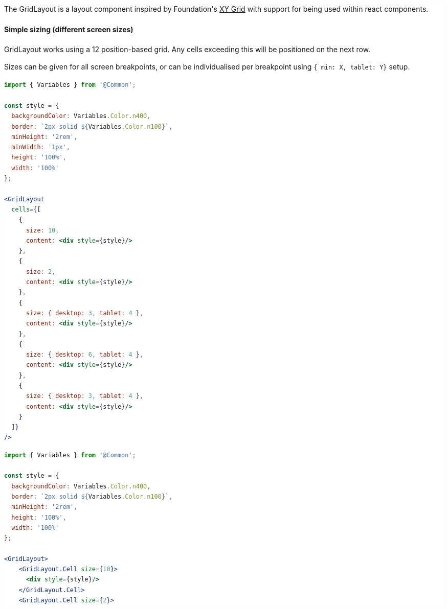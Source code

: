 The GridLayout is a layout component inspired by Foundation's [XY Grid](https://foundation.zurb.com/sites/docs/xy-grid.html) with
support for being used within react components.

#### Simple sizing (different screen sizes)

GridLayout works using a 12 position-based grid.
Any cells exceeding this will be positioned on the next row.

Sizes can be given for all screen breakpoints, or can be
individualised per breakpoint using `{ min: X, tablet: Y}` setup.

```jsx
import { Variables } from '@Common';

const style = {
  backgroundColor: Variables.Color.n400,
  border: `2px solid ${Variables.Color.n100}`,
  minHeight: '2rem',
  minWidth: '1px',
  height: '100%',
  width: '100%'
};

<GridLayout
  cells={[
    {
      size: 10,
      content: <div style={style}/>
    },
    {
      size: 2,
      content: <div style={style}/>
    },
    {
      size: { desktop: 3, tablet: 4 },
      content: <div style={style}/>
    },
    {
      size: { desktop: 6, tablet: 4 },
      content: <div style={style}/>
    },
    {
      size: { desktop: 3, tablet: 4 },
      content: <div style={style}/>
    }
  ]}
/>
```

```jsx
import { Variables } from '@Common';

const style = {
  backgroundColor: Variables.Color.n400,
  border: `2px solid ${Variables.Color.n100}`,
  minHeight: '2rem',
  height: '100%',
  width: '100%'
};

<GridLayout>
    <GridLayout.Cell size={10}>
      <div style={style}/>
    </GridLayout.Cell>
    <GridLayout.Cell size={2}>
```